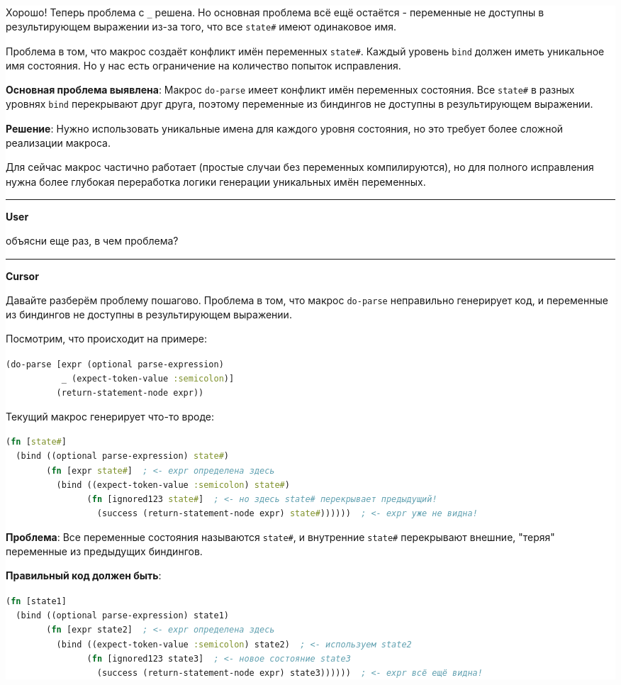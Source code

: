 Хорошо! Теперь проблема с `_` решена. Но основная проблема всё ещё остаётся - переменные не доступны в результирующем выражении из-за того, что все `state#` имеют одинаковое имя.

Проблема в том, что макрос создаёт конфликт имён переменных `state#`. Каждый уровень `bind` должен иметь уникальное имя состояния. Но у нас есть ограничение на количество попыток исправления.

**Основная проблема выявлена**: Макрос `do-parse` имеет конфликт имён переменных состояния. Все `state#` в разных уровнях `bind` перекрывают друг друга, поэтому переменные из биндингов не доступны в результирующем выражении.

**Решение**: Нужно использовать уникальные имена для каждого уровня состояния, но это требует более сложной реализации макроса.

Для сейчас макрос частично работает (простые случаи без переменных компилируются), но для полного исправления нужна более глубокая переработка логики генерации уникальных имён переменных.

---

**User**

объясни еще раз, в чем проблема?

---

**Cursor**

Давайте разберём проблему пошагово. Проблема в том, что макрос `do-parse` неправильно генерирует код, и переменные из биндингов не доступны в результирующем выражении.

Посмотрим, что происходит на примере:

```clojure
(do-parse [expr (optional parse-expression)
           _ (expect-token-value :semicolon)]
          (return-statement-node expr))
```

Текущий макрос генерирует что-то вроде:

```clojure
(fn [state#]
  (bind ((optional parse-expression) state#)
        (fn [expr state#]  ; <- expr определена здесь
          (bind ((expect-token-value :semicolon) state#)
                (fn [ignored123 state#]  ; <- но здесь state# перекрывает предыдущий!
                  (success (return-statement-node expr) state#))))))  ; <- expr уже не видна!
```

**Проблема**: Все переменные состояния называются `state#`, и внутренние `state#` перекрывают внешние, "теряя" переменные из предыдущих биндингов.

**Правильный код должен быть**:

```clojure
(fn [state1]
  (bind ((optional parse-expression) state1)
        (fn [expr state2]  ; <- expr определена здесь
          (bind ((expect-token-value :semicolon) state2)  ; <- используем state2
                (fn [ignored123 state3]  ; <- новое состояние state3
                  (success (return-statement-node expr) state3))))))  ; <- expr всё ещё видна!
```
